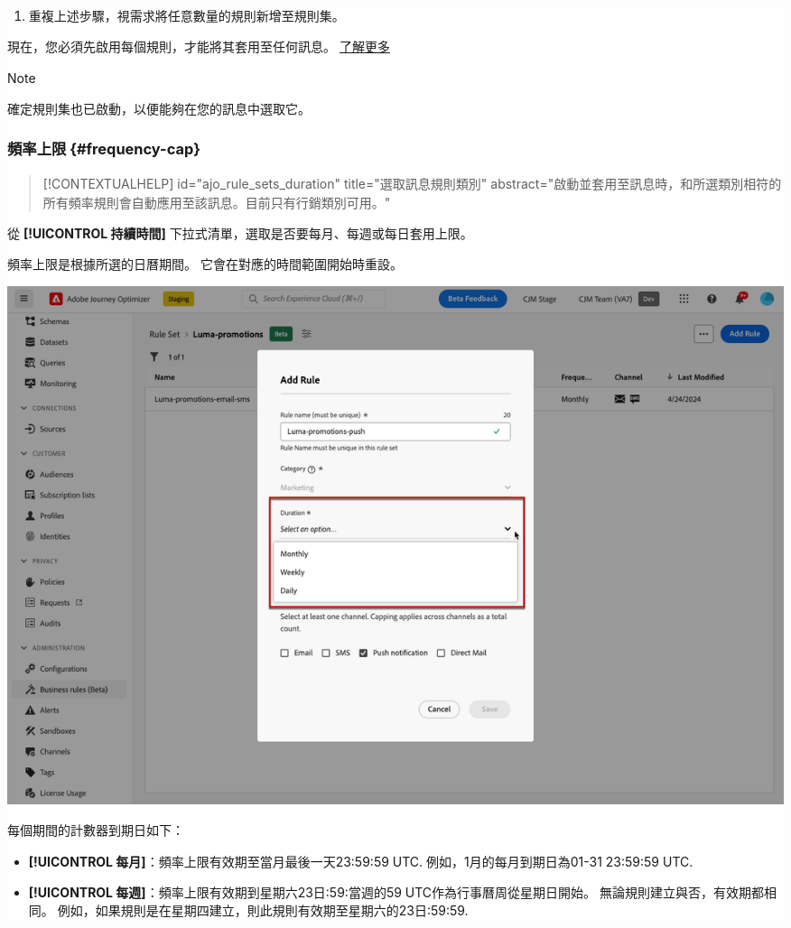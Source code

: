 1. 重複上述步驟，視需求將任意數量的規則新增至規則集。

現在，您必須先啟用每個規則，才能將其套用至任何訊息。 [了解更多](#activate-rule)

>[!NOTE]
>
>確定規則集也已啟動，以便能夠在您的訊息中選取它。

### 頻率上限 {#frequency-cap}

>[!CONTEXTUALHELP]
>id="ajo_rule_sets_duration"
>title="選取訊息規則類別"
>abstract="啟動並套用至訊息時，和所選類別相符的所有頻率規則會自動應用至該訊息。目前只有行銷類別可用。"

從 **[!UICONTROL 持續時間]** 下拉式清單，選取是否要每月、每週或每日套用上限。

頻率上限是根據所選的日曆期間。 它會在對應的時間範圍開始時重設。

![](assets/rule-set-capping-duration.png)

每個期間的計數器到期日如下：

* **[!UICONTROL 每月]**：頻率上限有效期至當月最後一天23:59:59 UTC. 例如，1月的每月到期日為01-31 23:59:59 UTC.

* **[!UICONTROL 每週]**：頻率上限有效期到星期六23日:59:當週的59 UTC作為行事曆周從星期日開始。 無論規則建立與否，有效期都相同。 例如，如果規則是在星期四建立，則此規則有效期至星期六的23日:59:59.
